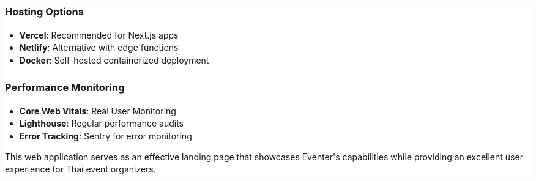 ### Hosting Options

- **Vercel**: Recommended for Next.js apps
- **Netlify**: Alternative with edge functions
- **Docker**: Self-hosted containerized deployment

### Performance Monitoring

- **Core Web Vitals**: Real User Monitoring
- **Lighthouse**: Regular performance audits
- **Error Tracking**: Sentry for error monitoring

This web application serves as an effective landing page that showcases Eventer's capabilities while providing an excellent user experience for Thai event organizers.
